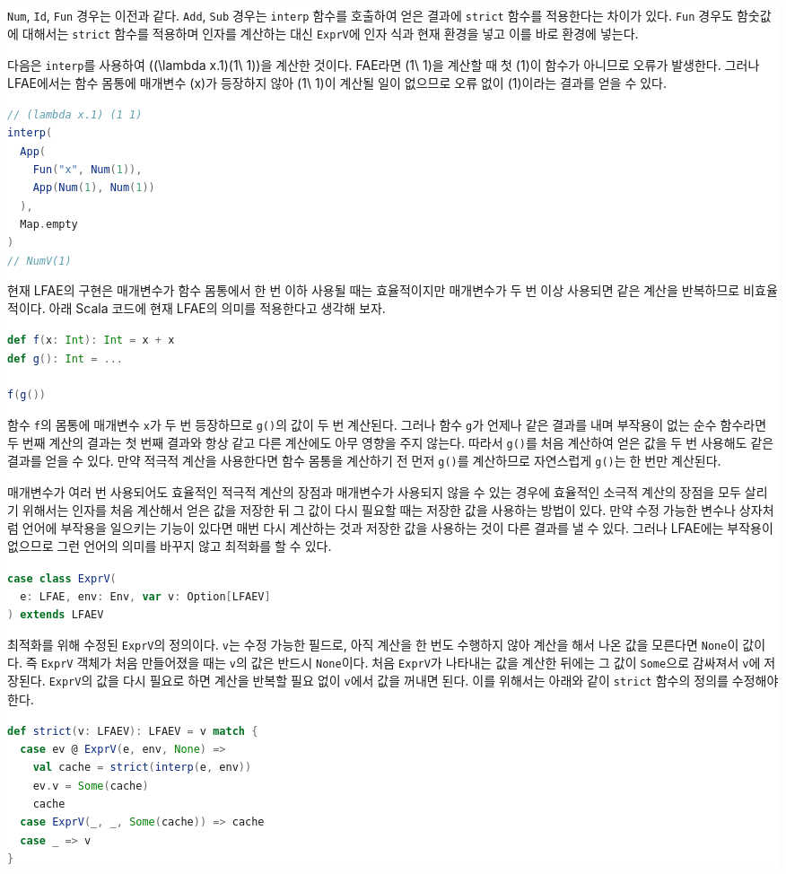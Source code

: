 `Num`, `Id`, `Fun` 경우는 이전과 같다. `Add`, `Sub` 경우는 `interp` 함수를 호출하여 얻은 결과에 `strict` 함수를 적용한다는 차이가 있다. `Fun` 경우도 함숫값에 대해서는 `strict` 함수를 적용하며 인자를 계산하는 대신 `ExprV`에 인자 식과 현재 환경을 넣고 이를 바로 환경에 넣는다.

다음은 `interp`를 사용하여 \((\lambda x.1)(1\ 1)\)을 계산한 것이다. FAE라면 \(1\ 1\)을 계산할 때 첫 \(1\)이 함수가 아니므로 오류가 발생한다. 그러나 LFAE에서는 함수 몸통에 매개변수 \(x\)가 등장하지 않아 \(1\ 1\)이 계산될 일이 없으므로 오류 없이 \(1\)이라는 결과를 얻을 수 있다.

```scala
// (lambda x.1) (1 1)
interp(
  App(
    Fun("x", Num(1)),
    App(Num(1), Num(1))
  ),
  Map.empty
)
// NumV(1)
```

현재 LFAE의 구현은 매개변수가 함수 몸통에서 한 번 이하 사용될 때는 효율적이지만 매개변수가 두 번 이상 사용되면 같은 계산을 반복하므로 비효율적이다. 아래 Scala 코드에 현재 LFAE의 의미를 적용한다고 생각해 보자.

```scala
def f(x: Int): Int = x + x
def g(): Int = ...

f(g())
```

함수 `f`의 몸통에 매개변수 `x`가 두 번 등장하므로 `g()`의 값이 두 번 계산된다. 그러나 함수 `g`가 언제나 같은 결과를 내며 부작용이 없는 순수 함수라면 두 번째 계산의 결과는 첫 번째 결과와 항상 같고 다른 계산에도 아무 영향을 주지 않는다. 따라서 `g()`를 처음 계산하여 얻은 값을 두 번 사용해도 같은 결과를 얻을 수 있다. 만약 적극적 계산을 사용한다면 함수 몸통을 계산하기 전 먼저 `g()`를 계산하므로 자연스럽게 `g()`는 한 번만 계산된다.

매개변수가 여러 번 사용되어도 효율적인 적극적 계산의 장점과 매개변수가 사용되지 않을 수 있는 경우에 효율적인 소극적 계산의 장점을 모두 살리기 위해서는 인자를 처음 계산해서 얻은 값을 저장한 뒤 그 값이 다시 필요할 때는 저장한 값을 사용하는 방법이 있다. 만약 수정 가능한 변수나 상자처럼 언어에 부작용을 일으키는 기능이 있다면 매번 다시 계산하는 것과 저장한 값을 사용하는 것이 다른 결과를 낼 수 있다. 그러나 LFAE에는 부작용이 없으므로 그런 언어의 의미를 바꾸지 않고 최적화를 할 수 있다.

```scala
case class ExprV(
  e: LFAE, env: Env, var v: Option[LFAEV]
) extends LFAEV
```

최적화를 위해 수정된 `ExprV`의 정의이다. `v`는 수정 가능한 필드로, 아직 계산을 한 번도 수행하지 않아 계산을 해서 나온 값을 모른다면 `None`이 값이다. 즉 `ExprV` 객체가 처음 만들어졌을 때는 `v`의 값은 반드시 `None`이다. 처음 `ExprV`가 나타내는 값을 계산한 뒤에는 그 값이 `Some`으로 감싸져서 `v`에 저장된다. `ExprV`의 값을 다시 필요로 하면 계산을 반복할 필요 없이 `v`에서 값을 꺼내면 된다. 이를 위해서는 아래와 같이 `strict` 함수의 정의를 수정해야 한다.

```scala
def strict(v: LFAEV): LFAEV = v match {
  case ev @ ExprV(e, env, None) =>
    val cache = strict(interp(e, env))
    ev.v = Some(cache)
    cache
  case ExprV(_, _, Some(cache)) => cache
  case _ => v
}
```


[^1]: 소극적 계산을 뒤에서 다룰 이름에 의한 호출과 같은 뜻으로 사용하는 사람도 있으나, 이 글에서는 이름에 의한 호출과 필요에 의한 호출 등을 모두 포함하는 큰 뜻으로 사용한다.
[^2]: John C. Reynolds, *Theories of Programming Languages*, Cambridge, p. 200
[^3]: Jill Seaman, S.Purushothaman Iyer, *An operational semantics of sharing in lazy evaluation*, Science of Computer Programming, Volume 27, Issue 3, 1996, Pages 289-322, <https://doi.org/10.1016/0167-6423(96)00012-3>.
